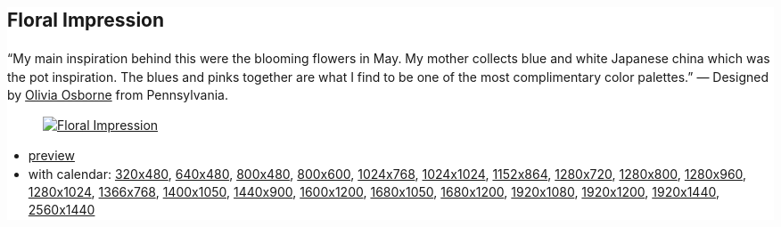## Floral Impression
<p>&#147;My main inspiration behind this were the blooming flowers in May. My mother collects blue and white Japanese china which was the pot inspiration. The blues and pinks together are what I find to be one of the most complimentary color palettes.&#148; &mdash; Designed by <a href="https://www.instagram.com/liv_o_designs/">Olivia Osborne</a> from Pennsylvania.</p>
<figure><a href="https://smashingmagazine.com/files/wallpapers/may-19/floral-impression/may-19-floral-impression-full.png" title="Drawing of pink flowers in a blue china vase."><img alt="Floral Impression" src="https://archive.smashing.media/assets/344dbf88-fdf9-42bb-adb4-46f01eedd629/2ca2e405-3c7d-46a5-bcff-c41a97b1df1a/may-19-floral-impression-preview-opt.png" /></a></figure>
<ul>
<li><a href="https://archive.smashing.media/assets/344dbf88-fdf9-42bb-adb4-46f01eedd629/2ca2e405-3c7d-46a5-bcff-c41a97b1df1a/may-19-floral-impression-preview-opt.png" title="Floral Impression - Preview">preview</a></li>
<li>with calendar: <a href="https://smashingmagazine.com/files/wallpapers/may-19/floral-impression/cal/may-19-floral-impression-cal-320x480.png" title="Floral Impression - 320x480">320x480</a>, <a href="https://smashingmagazine.com/files/wallpapers/may-19/floral-impression/cal/may-19-floral-impression-cal-640x480.png" title="Floral Impression - 640x480">640x480</a>, <a href="https://smashingmagazine.com/files/wallpapers/may-19/floral-impression/cal/may-19-floral-impression-cal-800x480.png" title="Floral Impression - 800x480">800x480</a>, <a href="https://smashingmagazine.com/files/wallpapers/may-19/floral-impression/cal/may-19-floral-impression-cal-800x600.png" title="Floral Impression - 800x600">800x600</a>, <a href="https://smashingmagazine.com/files/wallpapers/may-19/floral-impression/cal/may-19-floral-impression-cal-1024x768.png" title="Floral Impression - 1024x768">1024x768</a>, <a href="https://smashingmagazine.com/files/wallpapers/may-19/floral-impression/cal/may-19-floral-impression-cal-1024x1024.png" title="Floral Impression - 1024x1024">1024x1024</a>, <a href="https://smashingmagazine.com/files/wallpapers/may-19/floral-impression/cal/may-19-floral-impression-cal-1152x864.png" title="Floral Impression - 1152x864">1152x864</a>, <a href="https://smashingmagazine.com/files/wallpapers/may-19/floral-impression/cal/may-19-floral-impression-cal-1280x720.png" title="Floral Impression - 1280x720">1280x720</a>, <a href="https://smashingmagazine.com/files/wallpapers/may-19/floral-impression/cal/may-19-floral-impression-cal-1280x800.png" title="Floral Impression - 1280x800">1280x800</a>, <a href="https://smashingmagazine.com/files/wallpapers/may-19/floral-impression/cal/may-19-floral-impression-cal-1280x960.png" title="Floral Impression - 1280x960">1280x960</a>, <a href="https://smashingmagazine.com/files/wallpapers/may-19/floral-impression/cal/may-19-floral-impression-cal-1280x1024.png" title="Floral Impression - 1280x1024">1280x1024</a>, <a href="https://smashingmagazine.com/files/wallpapers/may-19/floral-impression/cal/may-19-floral-impression-cal-1366x768.png" title="Floral Impression - 1366x768">1366x768</a>, <a href="https://smashingmagazine.com/files/wallpapers/may-19/floral-impression/cal/may-19-floral-impression-cal-1400x1050.png" title="Floral Impression - 1400x1050">1400x1050</a>, <a href="https://smashingmagazine.com/files/wallpapers/may-19/floral-impression/cal/may-19-floral-impression-cal-1440x900.png" title="Floral Impression - 1440x900">1440x900</a>, <a href="https://smashingmagazine.com/files/wallpapers/may-19/floral-impression/cal/may-19-floral-impression-cal-1600x1200.png" title="Floral Impression - 1600x1200">1600x1200</a>, <a href="https://smashingmagazine.com/files/wallpapers/may-19/floral-impression/cal/may-19-floral-impression-cal-1680x1050.png" title="Floral Impression - 1680x1050">1680x1050</a>, <a href="https://smashingmagazine.com/files/wallpapers/may-19/floral-impression/cal/may-19-floral-impression-cal-1680x1200.png" title="Floral Impression - 1680x1200">1680x1200</a>, <a href="https://smashingmagazine.com/files/wallpapers/may-19/floral-impression/cal/may-19-floral-impression-cal-1920x1080.png" title="Floral Impression - 1920x1080">1920x1080</a>, <a href="https://smashingmagazine.com/files/wallpapers/may-19/floral-impression/cal/may-19-floral-impression-cal-1920x1200.png" title="Floral Impression - 1920x1200">1920x1200</a>, <a href="https://smashingmagazine.com/files/wallpapers/may-19/floral-impression/cal/may-19-floral-impression-cal-1920x1440.png" title="Floral Impression - 1920x1440">1920x1440</a>, <a href="https://smashingmagazine.com/files/wallpapers/may-19/floral-impression/cal/may-19-floral-impression-cal-2560x1440.png" title="Floral Impression - 2560x1440">2560x1440</a></li>